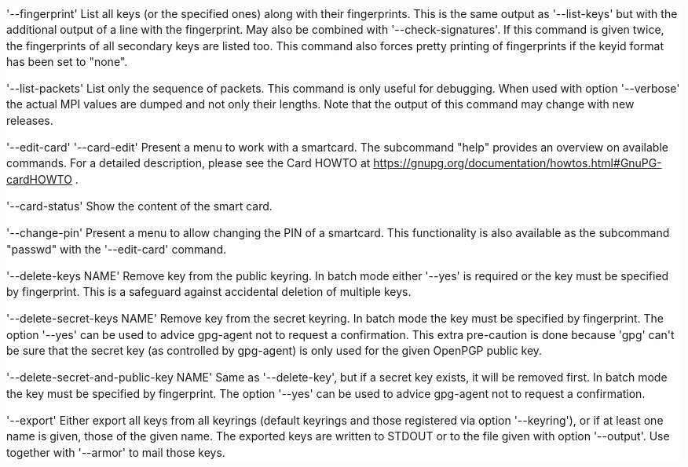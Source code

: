 '--fingerprint'
     List all keys (or the specified ones) along with their
     fingerprints.  This is the same output as '--list-keys' but with
     the additional output of a line with the fingerprint.  May also be
     combined with '--check-signatures'.  If this command is given
     twice, the fingerprints of all secondary keys are listed too.  This
     command also forces pretty printing of fingerprints if the keyid
     format has been set to "none".

'--list-packets'
     List only the sequence of packets.  This command is only useful for
     debugging.  When used with option '--verbose' the actual MPI values
     are dumped and not only their lengths.  Note that the output of
     this command may change with new releases.

'--edit-card'
'--card-edit'
     Present a menu to work with a smartcard.  The subcommand "help"
     provides an overview on available commands.  For a detailed
     description, please see the Card HOWTO at
     https://gnupg.org/documentation/howtos.html#GnuPG-cardHOWTO .

'--card-status'
     Show the content of the smart card.

'--change-pin'
     Present a menu to allow changing the PIN of a smartcard.  This
     functionality is also available as the subcommand "passwd" with the
     '--edit-card' command.

'--delete-keys NAME'
     Remove key from the public keyring.  In batch mode either '--yes'
     is required or the key must be specified by fingerprint.  This is a
     safeguard against accidental deletion of multiple keys.

'--delete-secret-keys NAME'
     Remove key from the secret keyring.  In batch mode the key must be
     specified by fingerprint.  The option '--yes' can be used to advice
     gpg-agent not to request a confirmation.  This extra pre-caution is
     done because 'gpg' can't be sure that the secret key (as controlled
     by gpg-agent) is only used for the given OpenPGP public key.

'--delete-secret-and-public-key NAME'
     Same as '--delete-key', but if a secret key exists, it will be
     removed first.  In batch mode the key must be specified by
     fingerprint.  The option '--yes' can be used to advice gpg-agent
     not to request a confirmation.

'--export'
     Either export all keys from all keyrings (default keyrings and
     those registered via option '--keyring'), or if at least one name
     is given, those of the given name.  The exported keys are written
     to STDOUT or to the file given with option '--output'.  Use
     together with '--armor' to mail those keys.
